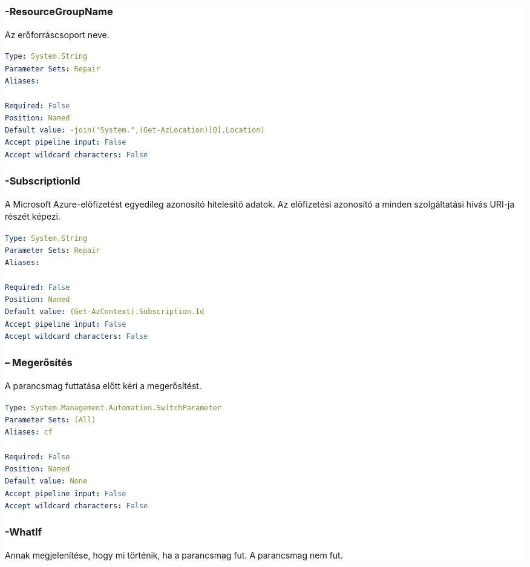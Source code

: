 ### -ResourceGroupName
Az erőforráscsoport neve.

```yaml
Type: System.String
Parameter Sets: Repair
Aliases:

Required: False
Position: Named
Default value: -join("System.",(Get-AzLocation)[0].Location)
Accept pipeline input: False
Accept wildcard characters: False

```

### -SubscriptionId
A Microsoft Azure-előfizetést egyedileg azonosító hitelesítő adatok.
Az előfizetési azonosító a minden szolgáltatási hívás URI-ja részét képezi.

```yaml
Type: System.String
Parameter Sets: Repair
Aliases:

Required: False
Position: Named
Default value: (Get-AzContext).Subscription.Id
Accept pipeline input: False
Accept wildcard characters: False

```

### – Megerősítés
A parancsmag futtatása előtt kéri a megerősítést.

```yaml
Type: System.Management.Automation.SwitchParameter
Parameter Sets: (All)
Aliases: cf

Required: False
Position: Named
Default value: None
Accept pipeline input: False
Accept wildcard characters: False

```

### -WhatIf
Annak megjelenítése, hogy mi történik, ha a parancsmag fut.
A parancsmag nem fut.
